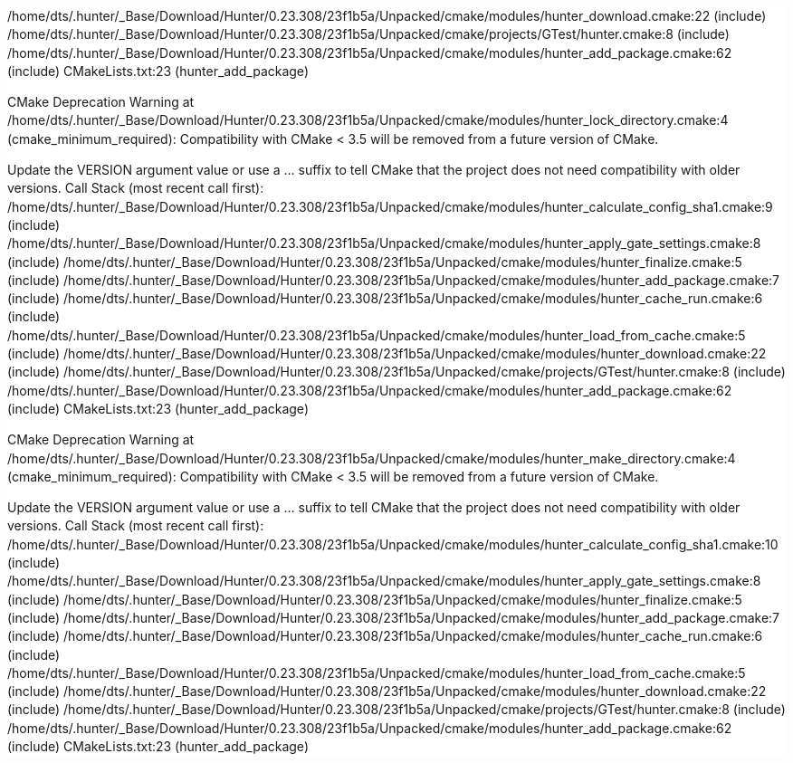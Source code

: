   /home/dts/.hunter/_Base/Download/Hunter/0.23.308/23f1b5a/Unpacked/cmake/modules/hunter_download.cmake:22 (include)
  /home/dts/.hunter/_Base/Download/Hunter/0.23.308/23f1b5a/Unpacked/cmake/projects/GTest/hunter.cmake:8 (include)
  /home/dts/.hunter/_Base/Download/Hunter/0.23.308/23f1b5a/Unpacked/cmake/modules/hunter_add_package.cmake:62 (include)
  CMakeLists.txt:23 (hunter_add_package)


CMake Deprecation Warning at /home/dts/.hunter/_Base/Download/Hunter/0.23.308/23f1b5a/Unpacked/cmake/modules/hunter_lock_directory.cmake:4 (cmake_minimum_required):
  Compatibility with CMake < 3.5 will be removed from a future version of
  CMake.

  Update the VERSION argument <min> value or use a ...<max> suffix to tell
  CMake that the project does not need compatibility with older versions.
Call Stack (most recent call first):
  /home/dts/.hunter/_Base/Download/Hunter/0.23.308/23f1b5a/Unpacked/cmake/modules/hunter_calculate_config_sha1.cmake:9 (include)
  /home/dts/.hunter/_Base/Download/Hunter/0.23.308/23f1b5a/Unpacked/cmake/modules/hunter_apply_gate_settings.cmake:8 (include)
  /home/dts/.hunter/_Base/Download/Hunter/0.23.308/23f1b5a/Unpacked/cmake/modules/hunter_finalize.cmake:5 (include)
  /home/dts/.hunter/_Base/Download/Hunter/0.23.308/23f1b5a/Unpacked/cmake/modules/hunter_add_package.cmake:7 (include)
  /home/dts/.hunter/_Base/Download/Hunter/0.23.308/23f1b5a/Unpacked/cmake/modules/hunter_cache_run.cmake:6 (include)
  /home/dts/.hunter/_Base/Download/Hunter/0.23.308/23f1b5a/Unpacked/cmake/modules/hunter_load_from_cache.cmake:5 (include)
  /home/dts/.hunter/_Base/Download/Hunter/0.23.308/23f1b5a/Unpacked/cmake/modules/hunter_download.cmake:22 (include)
  /home/dts/.hunter/_Base/Download/Hunter/0.23.308/23f1b5a/Unpacked/cmake/projects/GTest/hunter.cmake:8 (include)
  /home/dts/.hunter/_Base/Download/Hunter/0.23.308/23f1b5a/Unpacked/cmake/modules/hunter_add_package.cmake:62 (include)
  CMakeLists.txt:23 (hunter_add_package)


CMake Deprecation Warning at /home/dts/.hunter/_Base/Download/Hunter/0.23.308/23f1b5a/Unpacked/cmake/modules/hunter_make_directory.cmake:4 (cmake_minimum_required):
  Compatibility with CMake < 3.5 will be removed from a future version of
  CMake.

  Update the VERSION argument <min> value or use a ...<max> suffix to tell
  CMake that the project does not need compatibility with older versions.
Call Stack (most recent call first):
  /home/dts/.hunter/_Base/Download/Hunter/0.23.308/23f1b5a/Unpacked/cmake/modules/hunter_calculate_config_sha1.cmake:10 (include)
  /home/dts/.hunter/_Base/Download/Hunter/0.23.308/23f1b5a/Unpacked/cmake/modules/hunter_apply_gate_settings.cmake:8 (include)
  /home/dts/.hunter/_Base/Download/Hunter/0.23.308/23f1b5a/Unpacked/cmake/modules/hunter_finalize.cmake:5 (include)
  /home/dts/.hunter/_Base/Download/Hunter/0.23.308/23f1b5a/Unpacked/cmake/modules/hunter_add_package.cmake:7 (include)
  /home/dts/.hunter/_Base/Download/Hunter/0.23.308/23f1b5a/Unpacked/cmake/modules/hunter_cache_run.cmake:6 (include)
  /home/dts/.hunter/_Base/Download/Hunter/0.23.308/23f1b5a/Unpacked/cmake/modules/hunter_load_from_cache.cmake:5 (include)
  /home/dts/.hunter/_Base/Download/Hunter/0.23.308/23f1b5a/Unpacked/cmake/modules/hunter_download.cmake:22 (include)
  /home/dts/.hunter/_Base/Download/Hunter/0.23.308/23f1b5a/Unpacked/cmake/projects/GTest/hunter.cmake:8 (include)
  /home/dts/.hunter/_Base/Download/Hunter/0.23.308/23f1b5a/Unpacked/cmake/modules/hunter_add_package.cmake:62 (include)
  CMakeLists.txt:23 (hunter_add_package)
